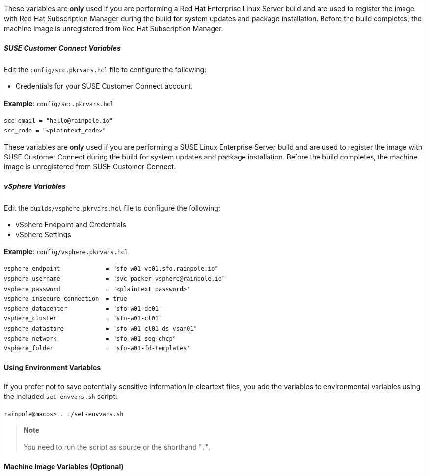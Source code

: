 These variables are **only** used if you are performing a Red Hat Enterprise Linux Server build and are used to register the image with Red Hat Subscription Manager during the build for system updates and package installation. Before the build completes, the machine image is unregistered from Red Hat Subscription Manager.

##### SUSE Customer Connect Variables

Edit the `config/scc.pkrvars.hcl` file to configure the following:

* Credentials for your SUSE Customer Connect account.

**Example**: `config/scc.pkrvars.hcl`

```hcl
scc_email = "hello@rainpole.io"
scc_code = "<plaintext_code>"
```

These variables are **only** used if you are performing a SUSE Linux Enterprise Server build and are used to register the image with SUSE Customer Connect during the build for system updates and package installation. Before the build completes, the machine image is unregistered from  SUSE Customer Connect.

##### vSphere Variables

Edit the `builds/vsphere.pkrvars.hcl` file to configure the following:

* vSphere Endpoint and Credentials
* vSphere Settings

**Example**: `config/vsphere.pkrvars.hcl`

```hcl
vsphere_endpoint             = "sfo-w01-vc01.sfo.rainpole.io"
vsphere_username             = "svc-packer-vsphere@rainpole.io"
vsphere_password             = "<plaintext_password>"
vsphere_insecure_connection  = true
vsphere_datacenter           = "sfo-w01-dc01"
vsphere_cluster              = "sfo-w01-cl01"
vsphere_datastore            = "sfo-w01-cl01-ds-vsan01"
vsphere_network              = "sfo-w01-seg-dhcp"
vsphere_folder               = "sfo-w01-fd-templates"
```

#### Using Environment Variables

If you prefer not to save potentially sensitive information in cleartext files, you add the variables to environmental variables using the included `set-envvars.sh` script:

```console
rainpole@macos> . ./set-envvars.sh
```

> **Note**
>
> You need to run the script as source or the shorthand "`.`".

#### Machine Image Variables (Optional)
